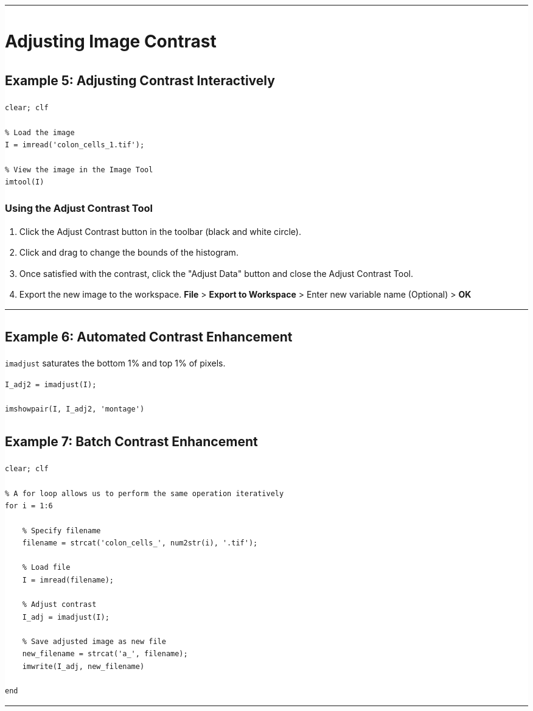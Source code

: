 - - -

# Adjusting Image Contrast

## Example 5: Adjusting Contrast Interactively

```
clear; clf

% Load the image
I = imread('colon_cells_1.tif');

% View the image in the Image Tool
imtool(I)
```

### Using the Adjust Contrast Tool

1. Click the Adjust Contrast button in the toolbar (black and white circle).

2. Click and drag to change the bounds of the histogram.

3. Once satisfied with the contrast, click the "Adjust Data" button and close the Adjust Contrast Tool.

4. Export the new image to the workspace. **File** > **Export to Workspace** > Enter new variable name (Optional) > **OK**

- - -

## Example 6: Automated Contrast Enhancement

`imadjust` saturates the bottom 1% and top 1% of pixels.

```
I_adj2 = imadjust(I);

imshowpair(I, I_adj2, 'montage')
```

## Example 7: Batch Contrast Enhancement

```
clear; clf

% A for loop allows us to perform the same operation iteratively
for i = 1:6
    
    % Specify filename
    filename = strcat('colon_cells_', num2str(i), '.tif');
    
    % Load file
    I = imread(filename);

    % Adjust contrast
    I_adj = imadjust(I);
    
    % Save adjusted image as new file
    new_filename = strcat('a_', filename);
    imwrite(I_adj, new_filename)

end
```
- - -
